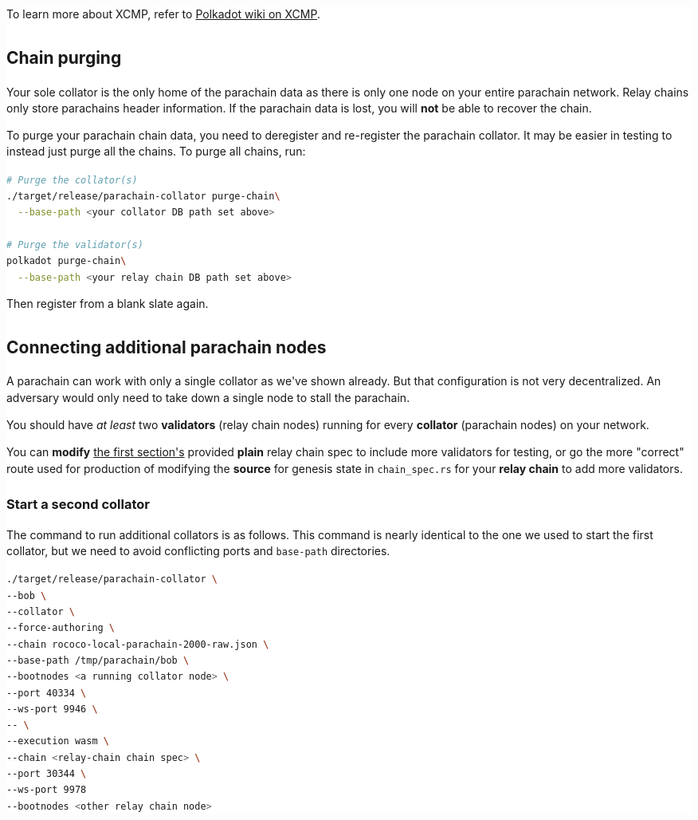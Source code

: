 To learn more about XCMP, refer to [Polkadot wiki on XCMP](https://wiki.polkadot.network/docs/en/learn-crosschain).

## Chain purging

Your sole collator is the only home of the parachain data as there is only one node on your entire parachain network. 
Relay chains only store parachains header information. 
If the parachain data is lost, you will **not** be able to recover the chain.

To purge your parachain chain data, you need to deregister and re-register the parachain collator.
It may be easier in testing to instead just purge all the chains.
To purge all chains, run:

```bash
# Purge the collator(s)
./target/release/parachain-collator purge-chain\
  --base-path <your collator DB path set above>

# Purge the validator(s)
polkadot purge-chain\
  --base-path <your relay chain DB path set above>
```

Then register from a blank slate again.

## Connecting additional parachain nodes

A parachain can work with only a single collator as we've shown already.
But that configuration is not very decentralized.
An adversary would only need to take down a single node to stall the parachain.

You should have _at least_ two **validators** (relay chain nodes) running for every **collator** (parachain nodes) on your network.

You can **modify** [the first section's](/tutorials/connect-other-chains/relay-chain#pre-configured-chain-spec-files) provided **plain** relay chain spec to include more validators for testing, or go the more "correct" route used for production of modifying the **source** for genesis state in `chain_spec.rs` for your **relay chain** to add more validators.

### Start a second collator

The command to run additional collators is as follows.
This command is nearly identical to the one we used to start the first collator, but we need to avoid conflicting ports and `base-path` directories.

```bash
./target/release/parachain-collator \
--bob \
--collator \
--force-authoring \
--chain rococo-local-parachain-2000-raw.json \
--base-path /tmp/parachain/bob \
--bootnodes <a running collator node> \
--port 40334 \
--ws-port 9946 \
-- \
--execution wasm \
--chain <relay-chain chain spec> \
--port 30344 \
--ws-port 9978
--bootnodes <other relay chain node>
```
